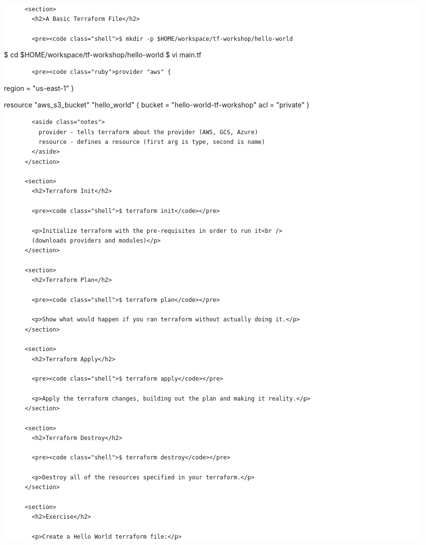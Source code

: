           <section>
            <h2>A Basic Terraform File</h2>

            <pre><code class="shell">$ mkdir -p $HOME/workspace/tf-workshop/hello-world
$ cd $HOME/workspace/tf-workshop/hello-world
$ vi main.tf</code></pre>

            <pre><code class="ruby">provider "aws" {
  region = "us-east-1"
}

resource "aws_s3_bucket" "hello_world" {
  bucket = "hello-world-tf-workshop"
  acl    = "private"
}</code></pre>

            <aside class="notes">
              provider - tells terraform about the provider (AWS, GCS, Azure)
              resource - defines a resource (first arg is type, second is name)
            </aside>
          </section>

          <section>
            <h2>Terraform Init</h2>

            <pre><code class="shell">$ terraform init</code></pre>

            <p>Initialize terraform with the pre-requisites in order to run it<br />
            (downloads providers and modules)</p>
          </section>

          <section>
            <h2>Terraform Plan</h2>

            <pre><code class="shell">$ terraform plan</code></pre>

            <p>Show what would happen if you ran terraform without actually doing it.</p>
          </section>

          <section>
            <h2>Terraform Apply</h2>

            <pre><code class="shell">$ terraform apply</code></pre>

            <p>Apply the terraform changes, building out the plan and making it reality.</p>
          </section>

          <section>
            <h2>Terraform Destroy</h2>

            <pre><code class="shell">$ terraform destroy</code></pre>

            <p>Destroy all of the resources specified in your terraform.</p>
          </section>

          <section>
            <h2>Exercise</h2>

            <p>Create a Hello World terraform file:</p>
